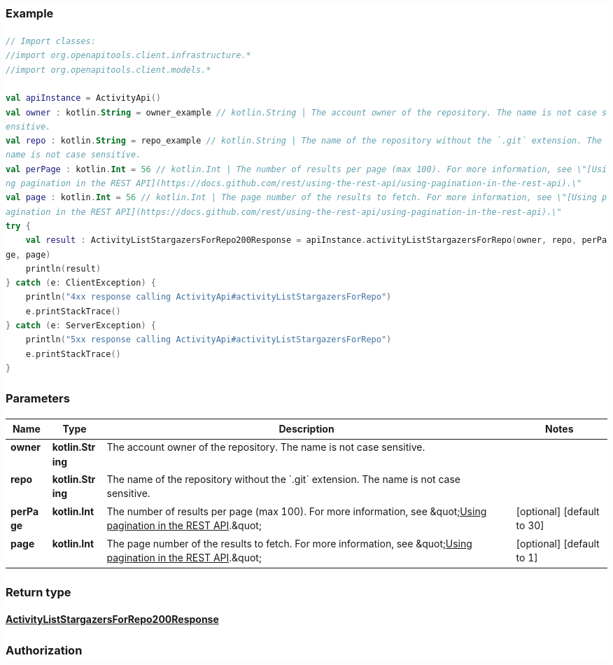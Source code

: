 ### Example
```kotlin
// Import classes:
//import org.openapitools.client.infrastructure.*
//import org.openapitools.client.models.*

val apiInstance = ActivityApi()
val owner : kotlin.String = owner_example // kotlin.String | The account owner of the repository. The name is not case sensitive.
val repo : kotlin.String = repo_example // kotlin.String | The name of the repository without the `.git` extension. The name is not case sensitive.
val perPage : kotlin.Int = 56 // kotlin.Int | The number of results per page (max 100). For more information, see \"[Using pagination in the REST API](https://docs.github.com/rest/using-the-rest-api/using-pagination-in-the-rest-api).\"
val page : kotlin.Int = 56 // kotlin.Int | The page number of the results to fetch. For more information, see \"[Using pagination in the REST API](https://docs.github.com/rest/using-the-rest-api/using-pagination-in-the-rest-api).\"
try {
    val result : ActivityListStargazersForRepo200Response = apiInstance.activityListStargazersForRepo(owner, repo, perPage, page)
    println(result)
} catch (e: ClientException) {
    println("4xx response calling ActivityApi#activityListStargazersForRepo")
    e.printStackTrace()
} catch (e: ServerException) {
    println("5xx response calling ActivityApi#activityListStargazersForRepo")
    e.printStackTrace()
}
```

### Parameters

Name | Type | Description  | Notes
------------- | ------------- | ------------- | -------------
 **owner** | **kotlin.String**| The account owner of the repository. The name is not case sensitive. |
 **repo** | **kotlin.String**| The name of the repository without the &#x60;.git&#x60; extension. The name is not case sensitive. |
 **perPage** | **kotlin.Int**| The number of results per page (max 100). For more information, see \&quot;[Using pagination in the REST API](https://docs.github.com/rest/using-the-rest-api/using-pagination-in-the-rest-api).\&quot; | [optional] [default to 30]
 **page** | **kotlin.Int**| The page number of the results to fetch. For more information, see \&quot;[Using pagination in the REST API](https://docs.github.com/rest/using-the-rest-api/using-pagination-in-the-rest-api).\&quot; | [optional] [default to 1]

### Return type

[**ActivityListStargazersForRepo200Response**](ActivityListStargazersForRepo200Response.md)

### Authorization
